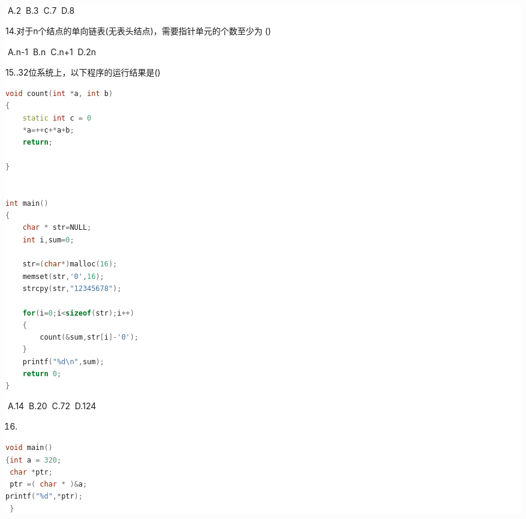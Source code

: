 ​	A.2
​	B.3
​	C.7
​	D.8



14.对于n个结点的单向链表(无表头结点)，需要指针单元的个数至少为 ()

​	A.n-1
​	B.n
​	C.n+1
​	D.2n



15..32位系统上，以下程序的运行结果是()

```c++
void count(int *a, int b)
{
    static int c = 0
	*a=++c+*a+b;
	return;
    
}


int main()
{
    char * str=NULL;
    int i,sum=0;
    
    str=(char*)malloc(16);
    memset(str,'0',16);
    strcpy(str,"12345678");
    
    for(i=0;i<sizeof(str);i++)
    {
        count(&sum,str[i]-'0');
    }
    printf("%d\n",sum);
    return 0;
}
```

​     A.14
​	B.20
​	C.72
​	D.124



16.

```c++
void main()
{int a = 320;
 char *ptr;
 ptr =( char * )&a;
printf("%d",*ptr);
 }
```
